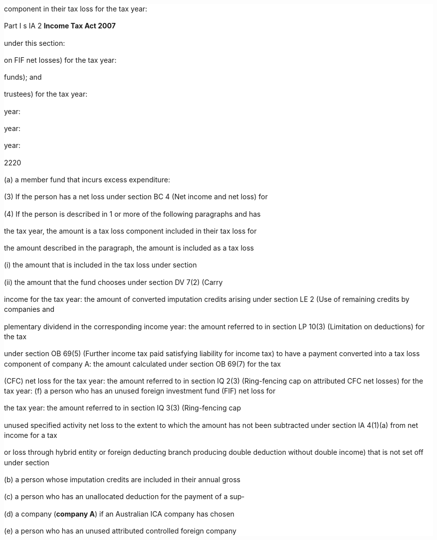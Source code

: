 component in their tax loss for the tax year:

Part I s IA 2 **Income Tax Act 2007**

under this section:

on FIF net losses) for the tax year:

funds); and

trustees) for the tax year:

year:

year:

year:

2220

(a) a member fund that incurs excess expenditure:

(3) If the person has a net loss under section BC 4 (Net income and net loss) for

(4) If the person is described in 1 or more of the following paragraphs and has

the tax year, the amount is a tax loss component included in their tax loss for

the amount described in the paragraph, the amount is included as a tax loss

(i) the amount that is included in the tax loss under section

(ii) the amount that the fund chooses under section DV 7(2) (Carry

income for the tax year: the amount of converted imputation credits arising under section LE 2 (Use of remaining credits by companies and

plementary dividend in the corresponding income year: the amount referred to in section LP 10(3) (Limitation on deductions) for the tax

under section OB 69(5) (Further income tax paid satisfying liability for income tax) to have a payment converted into a tax loss component of company A: the amount calculated under section OB 69(7) for the tax

(CFC) net loss for the tax year: the amount referred to in section IQ 2(3) (Ring-fencing cap on attributed CFC net losses) for the tax year: (f) a person who has an unused foreign investment fund (FIF) net loss for

the tax year: the amount referred to in section IQ 3(3) (Ring-fencing cap

unused specified activity net loss to the extent to which the amount has not been subtracted under section IA 4(1)(a) from net income for a tax

or loss through hybrid entity or foreign deducting branch producing double deduction without double income) that is not set off under section

(b) a person whose imputation credits are included in their annual gross

(c) a person who has an unallocated deduction for the payment of a sup‐

(d) a company (**company A**) if an Australian ICA company has chosen

(e) a person who has an unused attributed controlled foreign company
